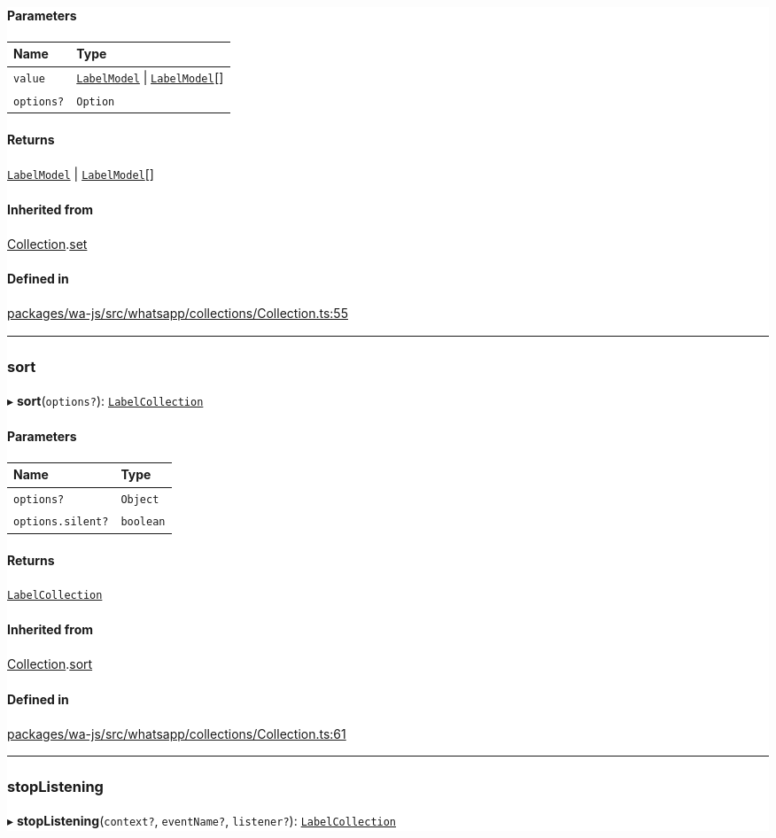 #### Parameters

| Name | Type |
| :------ | :------ |
| `value` | [`LabelModel`](whatsapp.LabelModel.md) \| [`LabelModel`](whatsapp.LabelModel.md)[] |
| `options?` | `Option` |

#### Returns

[`LabelModel`](whatsapp.LabelModel.md) \| [`LabelModel`](whatsapp.LabelModel.md)[]

#### Inherited from

[Collection](whatsapp.Collection.md).[set](whatsapp.Collection.md#set)

#### Defined in

[packages/wa-js/src/whatsapp/collections/Collection.ts:55](https://github.com/wppconnect-team/wa-js/blob/main/src/whatsapp/collections/Collection.ts#L55)

___

### sort

▸ **sort**(`options?`): [`LabelCollection`](whatsapp.LabelCollection.md)

#### Parameters

| Name | Type |
| :------ | :------ |
| `options?` | `Object` |
| `options.silent?` | `boolean` |

#### Returns

[`LabelCollection`](whatsapp.LabelCollection.md)

#### Inherited from

[Collection](whatsapp.Collection.md).[sort](whatsapp.Collection.md#sort)

#### Defined in

[packages/wa-js/src/whatsapp/collections/Collection.ts:61](https://github.com/wppconnect-team/wa-js/blob/main/src/whatsapp/collections/Collection.ts#L61)

___

### stopListening

▸ **stopListening**(`context?`, `eventName?`, `listener?`): [`LabelCollection`](whatsapp.LabelCollection.md)
